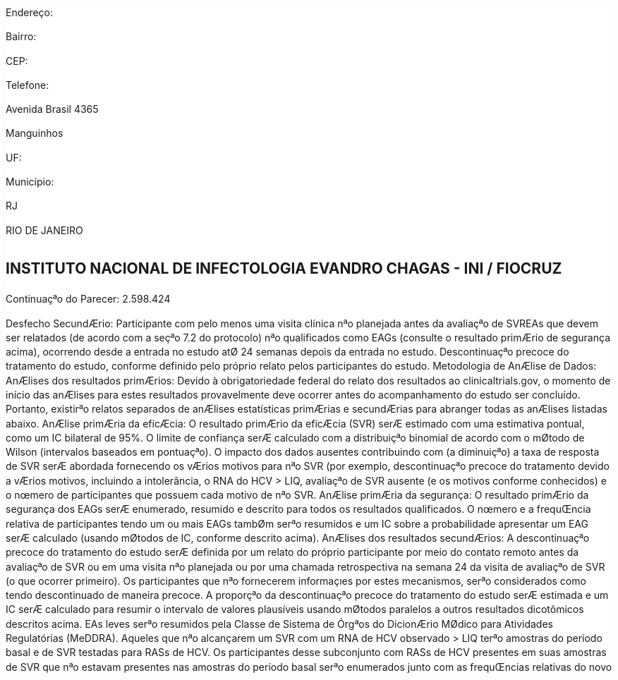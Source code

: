 Endereço:

Bairro:

CEP:

Telefone:

Avenida Brasil 4365

Manguinhos

UF:

Município:

RJ

RIO DE JANEIRO

## INSTITUTO NACIONAL DE INFECTOLOGIA EVANDRO CHAGAS - INI / FIOCRUZ



Continuaçªo do Parecer: 2.598.424

Desfecho SecundÆrio: Participante com pelo menos uma visita clínica nªo planejada antes da avaliaçªo de SVREAs que devem ser relatados (de acordo com a seçªo 7.2 do protocolo) nªo qualificados como EAGs (consulte o resultado primÆrio de segurança acima), ocorrendo desde a entrada no estudo atØ 24 semanas depois da entrada no estudo. Descontinuaçªo precoce do tratamento do estudo, conforme definido pelo próprio relato pelos participantes do estudo. Metodologia de AnÆlise de Dados: AnÆlises dos resultados primÆrios: Devido à obrigatoriedade federal do relato dos resultados ao clinicaltrials.gov, o momento de início das anÆlises para estes resultados provavelmente deve ocorrer antes do acompanhamento do estudo ser concluído. Portanto, existirªo relatos separados de anÆlises estatísticas primÆrias e secundÆrias para abranger todas as anÆlises listadas abaixo. AnÆlise primÆria da eficÆcia: O resultado primÆrio da eficÆcia (SVR) serÆ estimado com uma estimativa pontual, como um IC bilateral de 95%. O limite de confiança serÆ calculado com a distribuiçªo binomial de acordo com o mØtodo de Wilson (intervalos baseados em pontuaçªo). O impacto dos dados ausentes contribuindo com (a diminuiçªo) a taxa de resposta de SVR serÆ abordada fornecendo os vÆrios motivos para nªo SVR (por exemplo, descontinuaçªo precoce do tratamento devido a vÆrios motivos, incluindo a intolerância, o RNA do HCV &gt; LIQ, avaliaçªo de SVR ausente (e os motivos conforme conhecidos) e o nœmero de participantes que possuem cada motivo de nªo SVR. AnÆlise primÆria da segurança: O resultado primÆrio da segurança dos EAGs serÆ enumerado, resumido e descrito para todos os resultados qualificados. O nœmero e a frequŒncia relativa de participantes tendo um ou mais EAGs tambØm serªo resumidos e um IC sobre a probabilidade apresentar um EAG serÆ calculado (usando mØtodos de IC, conforme descrito acima). AnÆlises dos resultados secundÆrios: A descontinuaçªo precoce do tratamento do estudo serÆ definida por um relato do próprio participante por meio do contato remoto antes da avaliaçªo de SVR ou em uma visita nªo planejada ou por uma chamada retrospectiva na semana 24 da visita de avaliaçªo de SVR (o que ocorrer primeiro). Os participantes que nªo fornecerem informaçıes por estes mecanismos, serªo considerados como tendo descontinuado de maneira precoce. A proporçªo da descontinuaçªo precoce do tratamento do estudo serÆ estimada e um IC serÆ calculado para resumir o intervalo de valores plausíveis usando mØtodos paralelos a outros resultados dicotômicos descritos acima. EAs leves serªo resumidos pela Classe de Sistema de Órgªos do DicionÆrio MØdico para Atividades Regulatórias (MeDDRA). Aqueles que nªo alcançarem um SVR com um RNA de HCV observado &gt; LIQ terªo  amostras  do  período  basal  e  de  SVR  testadas  para  RASs  de  HCV.  Os  participantes  desse subconjunto com RASs de HCV presentes em suas amostras de SVR que nªo estavam presentes nas amostras do período basal serªo enumerados junto com as frequŒncias relativas do novo
